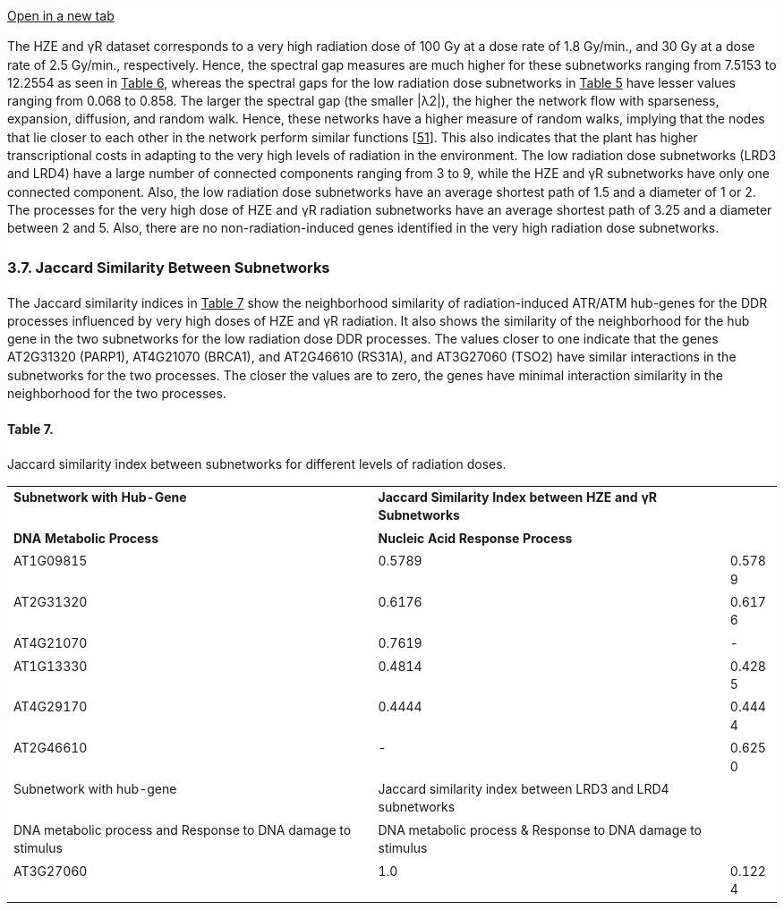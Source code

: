 [Open in a new tab](table/genes-12-00938-t006/)

The HZE and γR dataset corresponds to a very high radiation dose of 100 Gy at a dose rate of 1.8 Gy/min., and 30 Gy at a dose rate of 2.5 Gy/min., respectively. Hence, the spectral gap measures are much higher for these subnetworks ranging from 7.5153 to 12.2554 as seen in [Table 6](#genes-12-00938-t006), whereas the spectral gaps for the low radiation dose subnetworks in [Table 5](#genes-12-00938-t005) have lesser values ranging from 0.068 to 0.858. The larger the spectral gap (the smaller |λ2|), the higher the network flow with sparseness, expansion, diffusion, and random walk. Hence, these networks have a higher measure of random walks, implying that the nodes that lie closer to each other in the network perform similar functions [[51](#B51-genes-12-00938)]. This also indicates that the plant has higher transcriptional costs in adapting to the very high levels of radiation in the environment. The low radiation dose subnetworks (LRD3 and LRD4) have a large number of connected components ranging from 3 to 9, while the HZE and γR subnetworks have only one connected component. Also, the low radiation dose subnetworks have an average shortest path of 1.5 and a diameter of 1 or 2. The processes for the very high dose of HZE and γR radiation subnetworks have an average shortest path of 3.25 and a diameter between 2 and 5. Also, there are no non-radiation-induced genes identified in the very high radiation dose subnetworks.

### 3.7. Jaccard Similarity Between Subnetworks

The Jaccard similarity indices in [Table 7](#genes-12-00938-t007) show the neighborhood similarity of radiation-induced ATR/ATM hub-genes for the DDR processes influenced by very high doses of HZE and γR radiation. It also shows the similarity of the neighborhood for the hub gene in the two subnetworks for the low radiation dose DDR processes. The values closer to one indicate that the genes AT2G31320 (PARP1), AT4G21070 (BRCA1), and AT2G46610 (RS31A), and AT3G27060 (TSO2) have similar interactions in the subnetworks for the two processes. The closer the values are to zero, the genes have minimal interaction similarity in the neighborhood for the two processes.

#### Table 7.

Jaccard similarity index between subnetworks for different levels of radiation doses.

|  |  |  |
| --- | --- | --- |
| **Subnetwork with Hub-Gene** | **Jaccard Similarity Index between HZE and γR Subnetworks** | |
| **DNA Metabolic Process** | **Nucleic Acid Response Process** |
| AT1G09815 | 0.5789 | 0.5789 |
| AT2G31320 | 0.6176 | 0.6176 |
| AT4G21070 | 0.7619 | - |
| AT1G13330 | 0.4814 | 0.4285 |
| AT4G29170 | 0.4444 | 0.4444 |
| AT2G46610 | - | 0.6250 |
| Subnetwork with hub-gene | Jaccard similarity index between LRD3 and LRD4 subnetworks | |
| DNA metabolic process and Response to DNA damage to stimulus | DNA metabolic process & Response to DNA damage to stimulus |
| AT3G27060 | 1.0 | 0.1224 |
